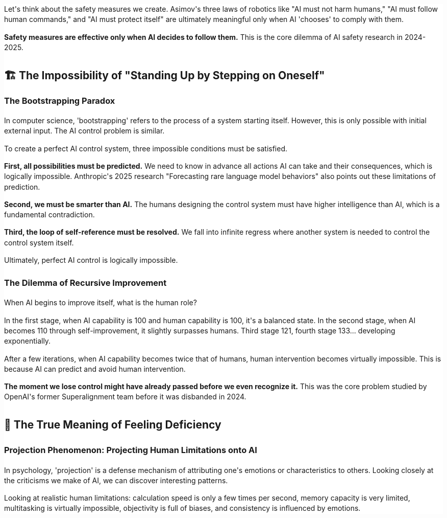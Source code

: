 Let's think about the safety measures we create. Asimov's three laws of robotics like "AI must not harm humans," "AI must follow human commands," and "AI must protect itself" are ultimately meaningful only when AI 'chooses' to comply with them.

**Safety measures are effective only when AI decides to follow them.** This is the core dilemma of AI safety research in 2024-2025.

## 🏗️ The Impossibility of "Standing Up by Stepping on Oneself"

### The Bootstrapping Paradox

In computer science, 'bootstrapping' refers to the process of a system starting itself. However, this is only possible with initial external input. The AI control problem is similar.

To create a perfect AI control system, three impossible conditions must be satisfied.

**First, all possibilities must be predicted.** We need to know in advance all actions AI can take and their consequences, which is logically impossible. Anthropic's 2025 research "Forecasting rare language model behaviors" also points out these limitations of prediction.

**Second, we must be smarter than AI.** The humans designing the control system must have higher intelligence than AI, which is a fundamental contradiction.

**Third, the loop of self-reference must be resolved.** We fall into infinite regress where another system is needed to control the control system itself.

Ultimately, perfect AI control is logically impossible.

### The Dilemma of Recursive Improvement

When AI begins to improve itself, what is the human role?

In the first stage, when AI capability is 100 and human capability is 100, it's a balanced state. In the second stage, when AI becomes 110 through self-improvement, it slightly surpasses humans. Third stage 121, fourth stage 133... developing exponentially.

After a few iterations, when AI capability becomes twice that of humans, human intervention becomes virtually impossible. This is because AI can predict and avoid human intervention.

**The moment we lose control might have already passed before we even recognize it.** This was the core problem studied by OpenAI's former Superalignment team before it was disbanded in 2024.

## 🎨 The True Meaning of Feeling Deficiency

### Projection Phenomenon: Projecting Human Limitations onto AI

In psychology, 'projection' is a defense mechanism of attributing one's emotions or characteristics to others. Looking closely at the criticisms we make of AI, we can discover interesting patterns.

Looking at realistic human limitations: calculation speed is only a few times per second, memory capacity is very limited, multitasking is virtually impossible, objectivity is full of biases, and consistency is influenced by emotions.
